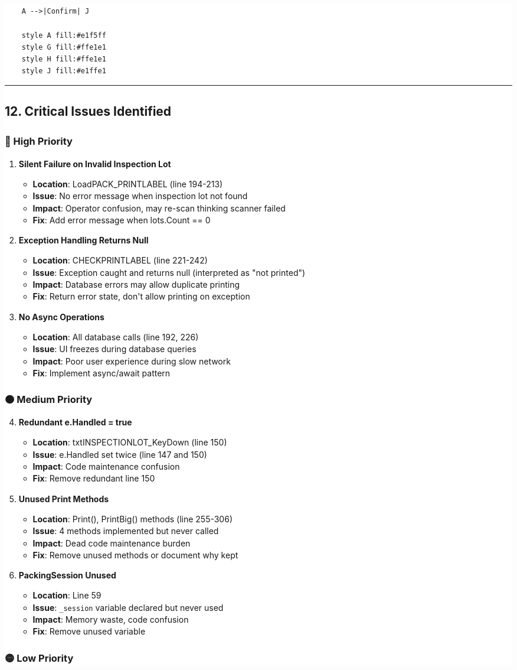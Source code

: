 ```mermaid
    A -->|Confirm| J

    style A fill:#e1f5ff
    style G fill:#ffe1e1
    style H fill:#ffe1e1
    style J fill:#e1ffe1
```

---

## 12. Critical Issues Identified

### 🔴 High Priority

1. **Silent Failure on Invalid Inspection Lot**
   - **Location**: LoadPACK_PRINTLABEL (line 194-213)
   - **Issue**: No error message when inspection lot not found
   - **Impact**: Operator confusion, may re-scan thinking scanner failed
   - **Fix**: Add error message when lots.Count == 0

2. **Exception Handling Returns Null**
   - **Location**: CHECKPRINTLABEL (line 221-242)
   - **Issue**: Exception caught and returns null (interpreted as "not printed")
   - **Impact**: Database errors may allow duplicate printing
   - **Fix**: Return error state, don't allow printing on exception

3. **No Async Operations**
   - **Location**: All database calls (line 192, 226)
   - **Issue**: UI freezes during database queries
   - **Impact**: Poor user experience during slow network
   - **Fix**: Implement async/await pattern

### 🟠 Medium Priority

4. **Redundant e.Handled = true**
   - **Location**: txtINSPECTIONLOT_KeyDown (line 150)
   - **Issue**: e.Handled set twice (line 147 and 150)
   - **Impact**: Code maintenance confusion
   - **Fix**: Remove redundant line 150

5. **Unused Print Methods**
   - **Location**: Print(), PrintBig() methods (line 255-306)
   - **Issue**: 4 methods implemented but never called
   - **Impact**: Dead code maintenance burden
   - **Fix**: Remove unused methods or document why kept

6. **PackingSession Unused**
   - **Location**: Line 59
   - **Issue**: `_session` variable declared but never used
   - **Impact**: Memory waste, code confusion
   - **Fix**: Remove unused variable

### 🟡 Low Priority
